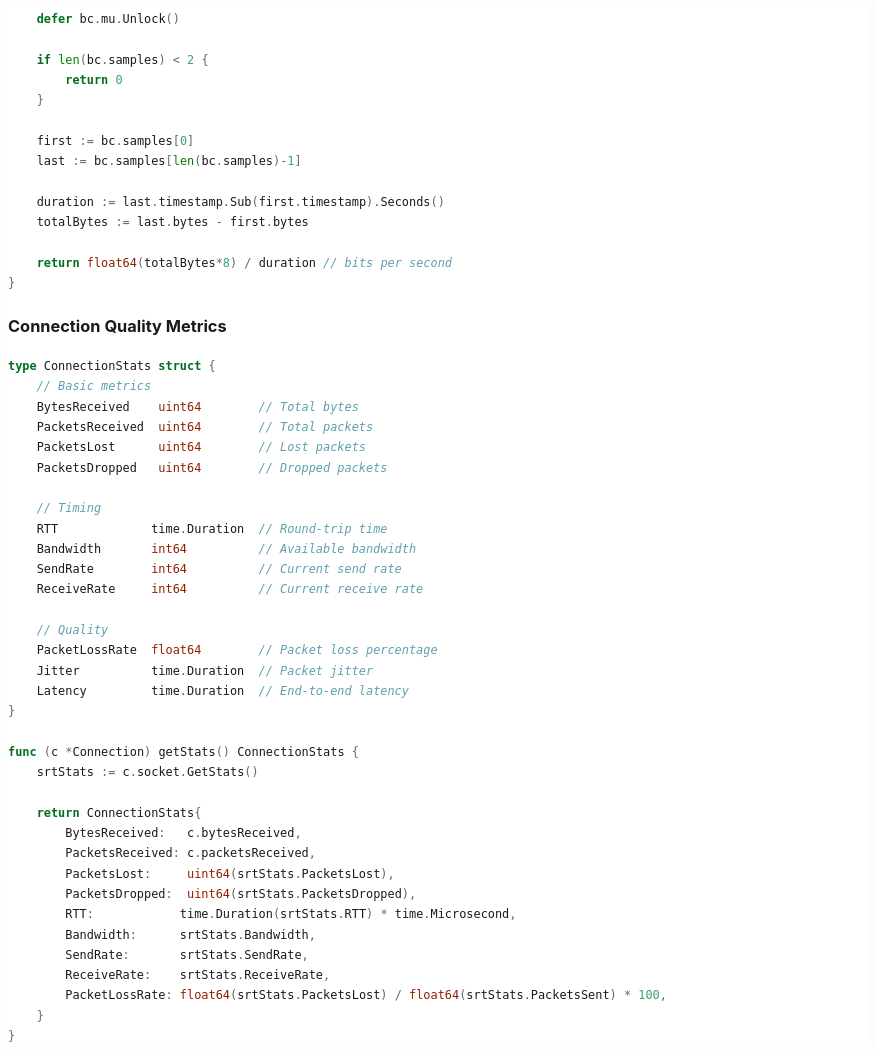 ```go
    defer bc.mu.Unlock()
    
    if len(bc.samples) < 2 {
        return 0
    }
    
    first := bc.samples[0]
    last := bc.samples[len(bc.samples)-1]
    
    duration := last.timestamp.Sub(first.timestamp).Seconds()
    totalBytes := last.bytes - first.bytes
    
    return float64(totalBytes*8) / duration // bits per second
}
```

### Connection Quality Metrics

```go
type ConnectionStats struct {
    // Basic metrics
    BytesReceived    uint64        // Total bytes
    PacketsReceived  uint64        // Total packets
    PacketsLost      uint64        // Lost packets
    PacketsDropped   uint64        // Dropped packets
    
    // Timing
    RTT             time.Duration  // Round-trip time
    Bandwidth       int64          // Available bandwidth
    SendRate        int64          // Current send rate
    ReceiveRate     int64          // Current receive rate
    
    // Quality
    PacketLossRate  float64        // Packet loss percentage
    Jitter          time.Duration  // Packet jitter
    Latency         time.Duration  // End-to-end latency
}

func (c *Connection) getStats() ConnectionStats {
    srtStats := c.socket.GetStats()
    
    return ConnectionStats{
        BytesReceived:   c.bytesReceived,
        PacketsReceived: c.packetsReceived,
        PacketsLost:     uint64(srtStats.PacketsLost),
        PacketsDropped:  uint64(srtStats.PacketsDropped),
        RTT:            time.Duration(srtStats.RTT) * time.Microsecond,
        Bandwidth:      srtStats.Bandwidth,
        SendRate:       srtStats.SendRate,
        ReceiveRate:    srtStats.ReceiveRate,
        PacketLossRate: float64(srtStats.PacketsLost) / float64(srtStats.PacketsSent) * 100,
    }
}
```
